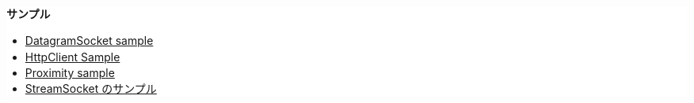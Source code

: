 **サンプル**

* [DatagramSocket sample](https://code.msdn.microsoft.com/windowsapps/StreamSocket-Sample-8c573931)
* [HttpClient Sample]( https://go.microsoft.com/fwlink/p/?linkid=242550)
* [Proximity sample](https://code.msdn.microsoft.com/windowsapps/Proximity-Sample-88129731)
* [StreamSocket のサンプル](https://code.msdn.microsoft.com/windowsapps/StreamSocket-Sample-8c573931)
